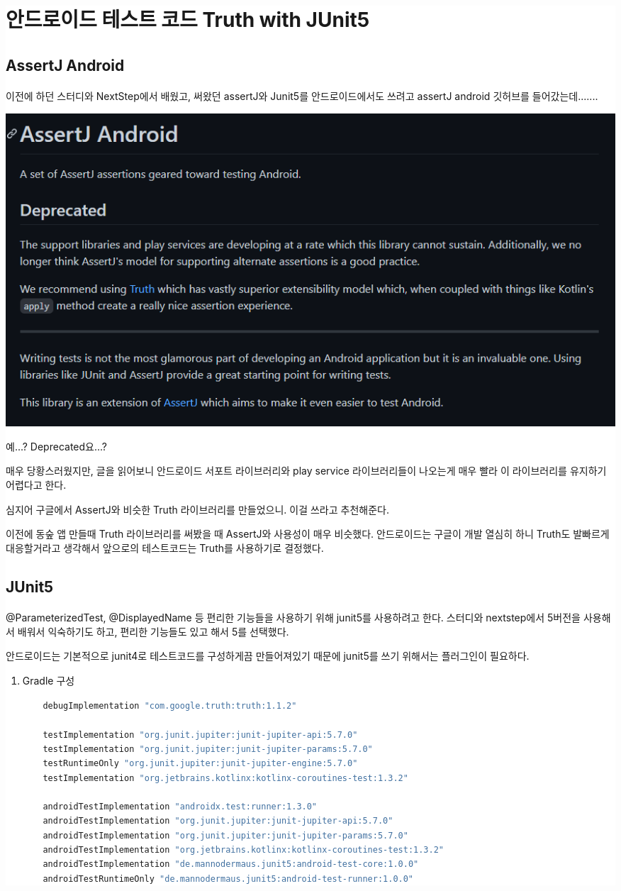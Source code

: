 # 안드로이드 테스트 코드 Truth with JUnit5

## AssertJ Android

이전에 하던 스터디와 NextStep에서 배웠고, 써왔던 assertJ와 Junit5를 안드로이드에서도 쓰려고 assertJ android 깃허브를 들어갔는데.......

<img src="image/deprecated.png"/>

예...? Deprecated요...?

매우 당황스러웠지만, 글을 읽어보니 안드로이드 서포트 라이브러리와 play service 라이브러리들이 나오는게 매우 빨라 이 라이브러리를 유지하기 어렵다고 한다.

심지어 구글에서 AssertJ와 비슷한 Truth 라이브러리를 만들었으니. 이걸 쓰라고 추천해준다.

이전에 동숲 앱 만들때 Truth 라이브러리를 써봤을 때 AssertJ와 사용성이 매우 비슷했다. 안드로이드는 구글이 개발 열심히 하니 Truth도 발빠르게 대응할거라고 생각해서 앞으로의 테스트코드는 Truth를 사용하기로 결정했다.



## JUnit5

@ParameterizedTest, @DisplayedName 등 편리한 기능들을 사용하기 위해 junit5를 사용하려고 한다. 스터디와 nextstep에서 5버전을 사용해서 배워서 익숙하기도 하고, 편리한 기능들도 있고 해서 5를 선택했다.

안드로이드는 기본적으로 junit4로 테스트코드를 구성하게끔 만들어져있기 때문에 junit5를 쓰기 위해서는 플러그인이 필요하다.

1. Gradle 구성

   ```groovy
       debugImplementation "com.google.truth:truth:1.1.2"
   
       testImplementation "org.junit.jupiter:junit-jupiter-api:5.7.0"
       testImplementation "org.junit.jupiter:junit-jupiter-params:5.7.0"
       testRuntimeOnly "org.junit.jupiter:junit-jupiter-engine:5.7.0"
       testImplementation "org.jetbrains.kotlinx:kotlinx-coroutines-test:1.3.2"
   
       androidTestImplementation "androidx.test:runner:1.3.0"
       androidTestImplementation "org.junit.jupiter:junit-jupiter-api:5.7.0"
       androidTestImplementation "org.junit.jupiter:junit-jupiter-params:5.7.0"
       androidTestImplementation "org.jetbrains.kotlinx:kotlinx-coroutines-test:1.3.2"
       androidTestImplementation "de.mannodermaus.junit5:android-test-core:1.0.0"
       androidTestRuntimeOnly "de.mannodermaus.junit5:android-test-runner:1.0.0"
   ```

